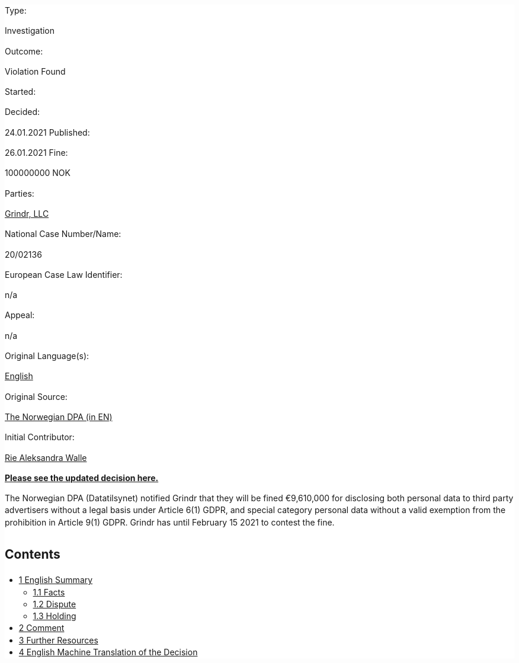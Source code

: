 Type:

Investigation

Outcome:

Violation Found

Started:

Decided:

24.01.2021 Published:

26.01.2021 Fine:

100000000 NOK

Parties:

[Grindr, LLC](https://www.grindr.com/)

National Case Number/Name:

20/02136

European Case Law Identifier:

n/a

Appeal:

n/a

Original Language(s):

[English](/index.php?title=Category:English "Category:English")

Original Source:

[The Norwegian DPA (in EN)](https://www.datatilsynet.no/contentassets/da7652d0c072493c84a4c7af506cf293/advance-notification-of-an-administrative-fine.pdf)

Initial Contributor:

[Rie Aleksandra Walle](https://gdprhub.eu/index.php?title=User:Riealeksandra)

[**Please see the updated decision here.**](/index.php?title=Datatilsynet_\(Norway\)_-_20/02136-18 "Datatilsynet (Norway) - 20/02136-18")

The Norwegian DPA (Datatilsynet) notified Grindr that they will be fined €9,610,000 for disclosing both personal data to third party advertisers without a legal basis under Article 6(1) GDPR, and special category personal data without a valid exemption from the prohibition in Article 9(1) GDPR. Grindr has until February 15 2021 to contest the fine.

## Contents

*   [1 English Summary](#English_Summary)
    *   [1.1 Facts](#Facts)
    *   [1.2 Dispute](#Dispute)
    *   [1.3 Holding](#Holding)
*   [2 Comment](#Comment)
*   [3 Further Resources](#Further_Resources)
*   [4 English Machine Translation of the Decision](#English_Machine_Translation_of_the_Decision)
